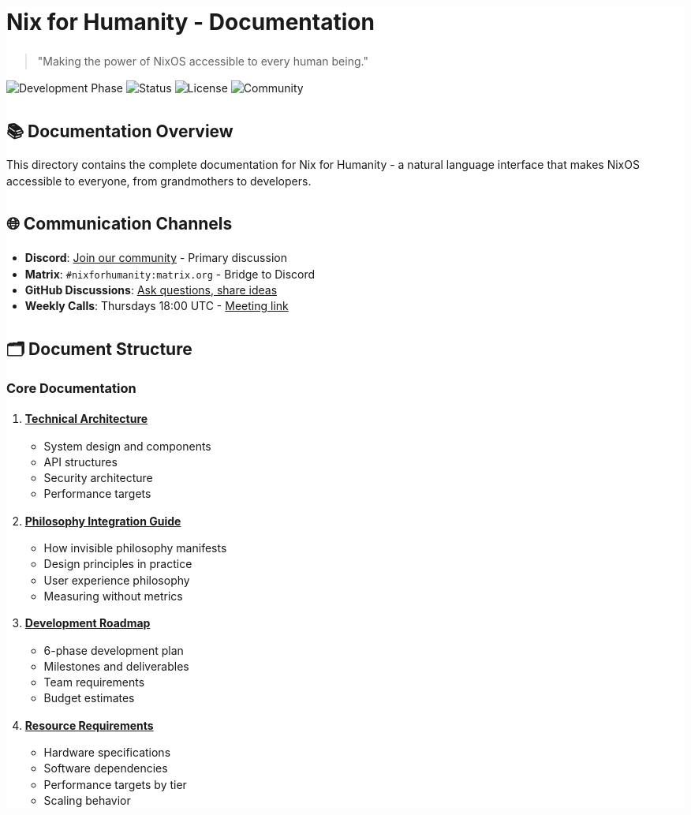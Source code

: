 # Nix for Humanity - Documentation

> "Making the power of NixOS accessible to every human being."

![Development Phase](https://img.shields.io/badge/Phase-1%3A%20Foundation-blue)
![Status](https://img.shields.io/badge/Status-Pre--Alpha-orange)
![License](https://img.shields.io/badge/License-SRL_v1.0-purple)
![Community](https://img.shields.io/discord/123456789?label=Discord&logo=discord)

## 📚 Documentation Overview

This directory contains the complete documentation for Nix for Humanity - a natural language interface that makes NixOS accessible to everyone, from grandmothers to developers.

## 🌐 Communication Channels

- **Discord**: [Join our community](https://discord.gg/nixforhumanity) - Primary discussion
- **Matrix**: `#nixforhumanity:matrix.org` - Bridge to Discord
- **GitHub Discussions**: [Ask questions, share ideas](https://github.com/nixos/nix-for-humanity/discussions)
- **Weekly Calls**: Thursdays 18:00 UTC - [Meeting link](https://meet.nixforhumanity.org)

## 🗂️ Document Structure

### Core Documentation

1. **[Technical Architecture](./01-TECHNICAL_ARCHITECTURE.md)**
   - System design and components
   - API structures
   - Security architecture
   - Performance targets

2. **[Philosophy Integration Guide](./02-PHILOSOPHY_INTEGRATION.md)**
   - How invisible philosophy manifests
   - Design principles in practice
   - User experience philosophy
   - Measuring without metrics

3. **[Development Roadmap](./03-DEVELOPMENT_ROADMAP.md)**
   - 6-phase development plan
   - Milestones and deliverables
   - Team requirements
   - Budget estimates

4. **[Resource Requirements](./04-RESOURCE_REQUIREMENTS.md)**
   - Hardware specifications
   - Software dependencies
   - Performance targets by tier
   - Scaling behavior
